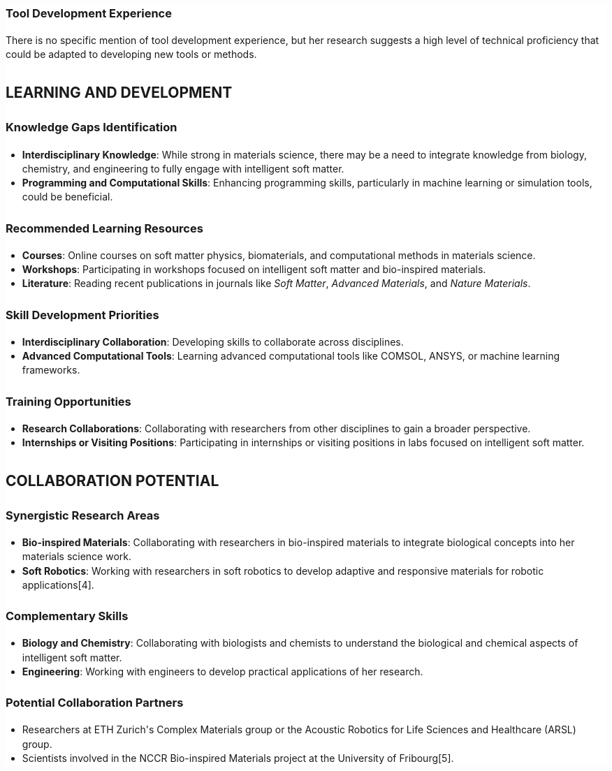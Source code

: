 ### Tool Development Experience
There is no specific mention of tool development experience, but her research suggests a high level of technical proficiency that could be adapted to developing new tools or methods.

## LEARNING AND DEVELOPMENT

### Knowledge Gaps Identification
- **Interdisciplinary Knowledge**: While strong in materials science, there may be a need to integrate knowledge from biology, chemistry, and engineering to fully engage with intelligent soft matter.
- **Programming and Computational Skills**: Enhancing programming skills, particularly in machine learning or simulation tools, could be beneficial.

### Recommended Learning Resources
- **Courses**: Online courses on soft matter physics, biomaterials, and computational methods in materials science.
- **Workshops**: Participating in workshops focused on intelligent soft matter and bio-inspired materials.
- **Literature**: Reading recent publications in journals like *Soft Matter*, *Advanced Materials*, and *Nature Materials*.

### Skill Development Priorities
- **Interdisciplinary Collaboration**: Developing skills to collaborate across disciplines.
- **Advanced Computational Tools**: Learning advanced computational tools like COMSOL, ANSYS, or machine learning frameworks.

### Training Opportunities
- **Research Collaborations**: Collaborating with researchers from other disciplines to gain a broader perspective.
- **Internships or Visiting Positions**: Participating in internships or visiting positions in labs focused on intelligent soft matter.

## COLLABORATION POTENTIAL

### Synergistic Research Areas
- **Bio-inspired Materials**: Collaborating with researchers in bio-inspired materials to integrate biological concepts into her materials science work.
- **Soft Robotics**: Working with researchers in soft robotics to develop adaptive and responsive materials for robotic applications[4].

### Complementary Skills
- **Biology and Chemistry**: Collaborating with biologists and chemists to understand the biological and chemical aspects of intelligent soft matter.
- **Engineering**: Working with engineers to develop practical applications of her research.

### Potential Collaboration Partners
- Researchers at ETH Zurich's Complex Materials group or the Acoustic Robotics for Life Sciences and Healthcare (ARSL) group.
- Scientists involved in the NCCR Bio-inspired Materials project at the University of Fribourg[5].

